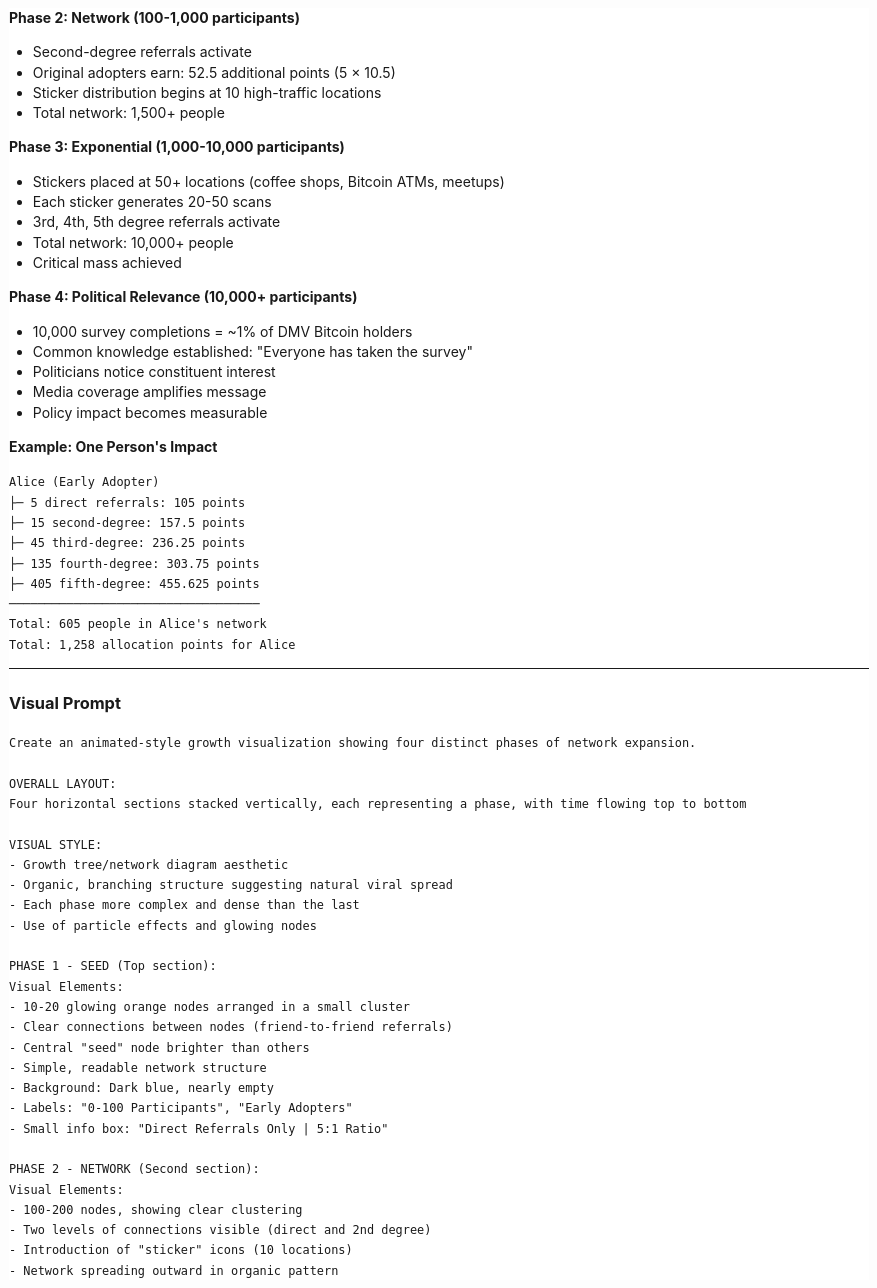 **Phase 2: Network (100-1,000 participants)**
- Second-degree referrals activate
- Original adopters earn: 52.5 additional points (5 × 10.5)
- Sticker distribution begins at 10 high-traffic locations
- Total network: 1,500+ people

**Phase 3: Exponential (1,000-10,000 participants)**
- Stickers placed at 50+ locations (coffee shops, Bitcoin ATMs, meetups)
- Each sticker generates 20-50 scans
- 3rd, 4th, 5th degree referrals activate
- Total network: 10,000+ people
- Critical mass achieved

**Phase 4: Political Relevance (10,000+ participants)**
- 10,000 survey completions = ~1% of DMV Bitcoin holders
- Common knowledge established: "Everyone has taken the survey"
- Politicians notice constituent interest
- Media coverage amplifies message
- Policy impact becomes measurable

**Example: One Person's Impact**
```
Alice (Early Adopter)
├─ 5 direct referrals: 105 points
├─ 15 second-degree: 157.5 points
├─ 45 third-degree: 236.25 points
├─ 135 fourth-degree: 303.75 points
├─ 405 fifth-degree: 455.625 points
───────────────────────────────────
Total: 605 people in Alice's network
Total: 1,258 allocation points for Alice
```

---

### Visual Prompt

```
Create an animated-style growth visualization showing four distinct phases of network expansion.

OVERALL LAYOUT:
Four horizontal sections stacked vertically, each representing a phase, with time flowing top to bottom

VISUAL STYLE:
- Growth tree/network diagram aesthetic
- Organic, branching structure suggesting natural viral spread
- Each phase more complex and dense than the last
- Use of particle effects and glowing nodes

PHASE 1 - SEED (Top section):
Visual Elements:
- 10-20 glowing orange nodes arranged in a small cluster
- Clear connections between nodes (friend-to-friend referrals)
- Central "seed" node brighter than others
- Simple, readable network structure
- Background: Dark blue, nearly empty
- Labels: "0-100 Participants", "Early Adopters"
- Small info box: "Direct Referrals Only | 5:1 Ratio"

PHASE 2 - NETWORK (Second section):
Visual Elements:
- 100-200 nodes, showing clear clustering
- Two levels of connections visible (direct and 2nd degree)
- Introduction of "sticker" icons (10 locations)
- Network spreading outward in organic pattern
```